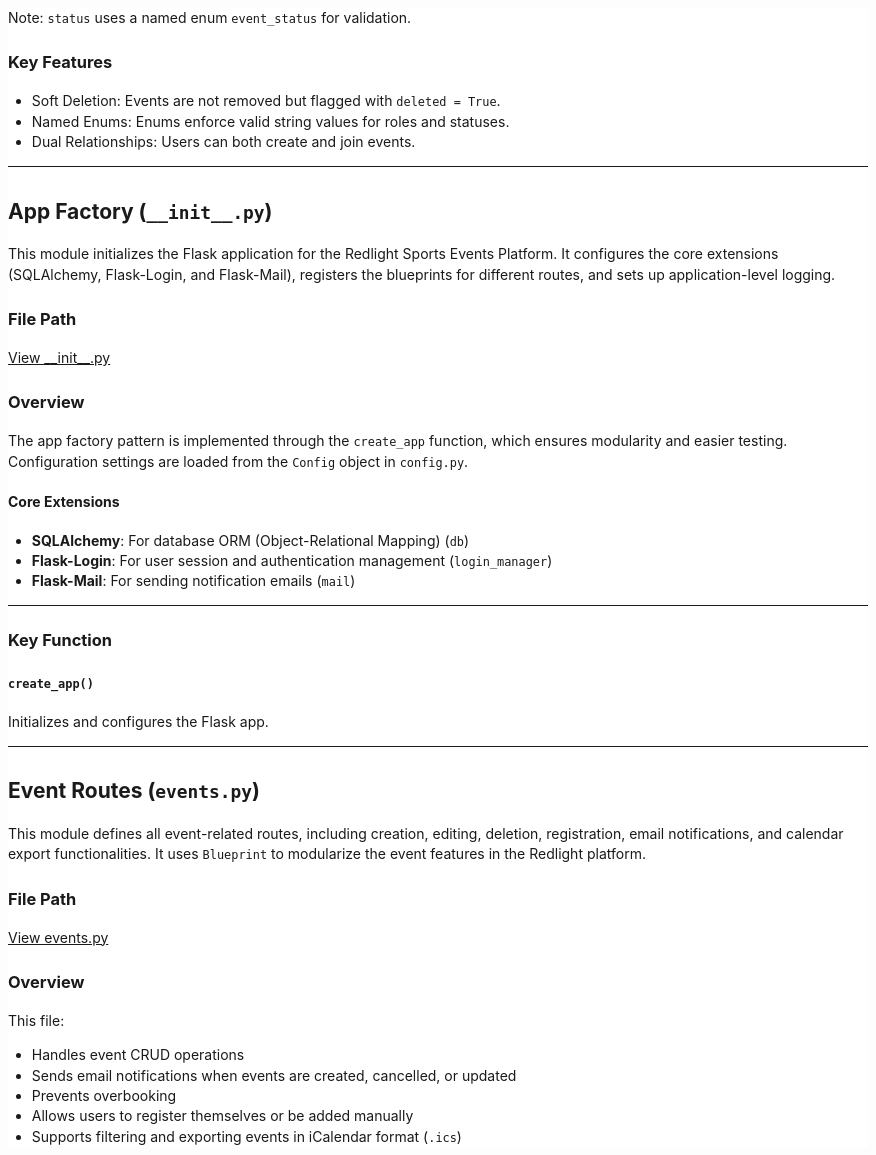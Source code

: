 Note: `status` uses a named enum `event_status` for validation.

### Key Features

- Soft Deletion: Events are not removed but flagged with `deleted = True`.
- Named Enums: Enums enforce valid string values for roles and statuses.
- Dual Relationships: Users can both create and join events.

---
## App Factory (`__init__.py`)

This module initializes the Flask application for the Redlight Sports Events Platform. It configures the core extensions (SQLAlchemy, Flask-Login, and Flask-Mail), registers the blueprints for different routes, and sets up application-level logging.

### File Path
[View \_\_init\_\_.py](./app/\_\_init\_\_.py)



### Overview

The app factory pattern is implemented through the `create_app` function, which ensures modularity and easier testing. Configuration settings are loaded from the `Config` object in `config.py`.

#### Core Extensions
- **SQLAlchemy**: For database ORM (Object-Relational Mapping) (`db`)
- **Flask-Login**: For user session and authentication management (`login_manager`)
- **Flask-Mail**: For sending notification emails (`mail`)

---

### Key Function

#### `create_app()`
Initializes and configures the Flask app.

---
## Event Routes (`events.py`)

This module defines all event-related routes, including creation, editing, deletion, registration, email notifications, and calendar export functionalities. It uses `Blueprint` to modularize the event features in the Redlight platform.

### File Path
[View events.py](./app/routes/events.py)


### Overview

This file:
- Handles event CRUD operations
- Sends email notifications when events are created, cancelled, or updated
- Prevents overbooking
- Allows users to register themselves or be added manually
- Supports filtering and exporting events in iCalendar format (`.ics`)
